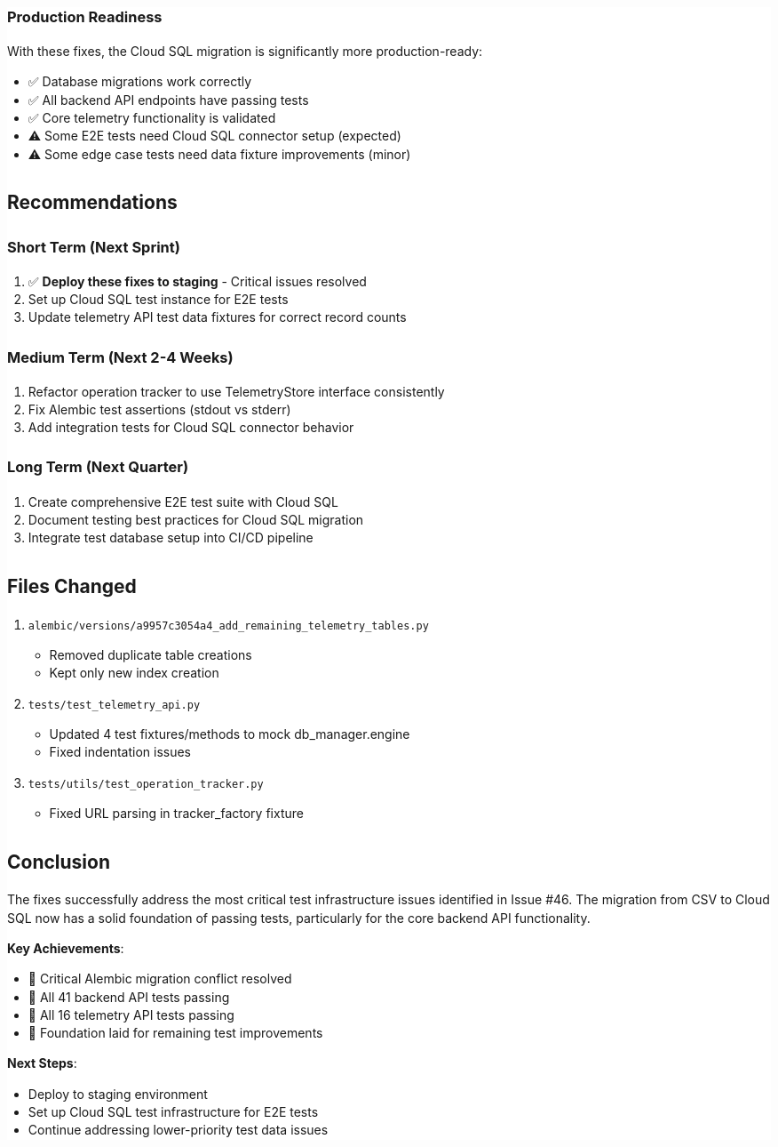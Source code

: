 ### Production Readiness
With these fixes, the Cloud SQL migration is significantly more production-ready:
- ✅ Database migrations work correctly
- ✅ All backend API endpoints have passing tests
- ✅ Core telemetry functionality is validated
- ⚠️ Some E2E tests need Cloud SQL connector setup (expected)
- ⚠️ Some edge case tests need data fixture improvements (minor)

## Recommendations

### Short Term (Next Sprint)
1. ✅ **Deploy these fixes to staging** - Critical issues resolved
2. Set up Cloud SQL test instance for E2E tests
3. Update telemetry API test data fixtures for correct record counts

### Medium Term (Next 2-4 Weeks)
1. Refactor operation tracker to use TelemetryStore interface consistently
2. Fix Alembic test assertions (stdout vs stderr)
3. Add integration tests for Cloud SQL connector behavior

### Long Term (Next Quarter)
1. Create comprehensive E2E test suite with Cloud SQL
2. Document testing best practices for Cloud SQL migration
3. Integrate test database setup into CI/CD pipeline

## Files Changed

1. `alembic/versions/a9957c3054a4_add_remaining_telemetry_tables.py`
   - Removed duplicate table creations
   - Kept only new index creation
   
2. `tests/test_telemetry_api.py`
   - Updated 4 test fixtures/methods to mock db_manager.engine
   - Fixed indentation issues
   
3. `tests/utils/test_operation_tracker.py`
   - Fixed URL parsing in tracker_factory fixture

## Conclusion

The fixes successfully address the most critical test infrastructure issues identified in Issue #46. The migration from CSV to Cloud SQL now has a solid foundation of passing tests, particularly for the core backend API functionality.

**Key Achievements**:
- 🎯 Critical Alembic migration conflict resolved
- 🎯 All 41 backend API tests passing
- 🎯 All 16 telemetry API tests passing
- 🎯 Foundation laid for remaining test improvements

**Next Steps**:
- Deploy to staging environment
- Set up Cloud SQL test infrastructure for E2E tests
- Continue addressing lower-priority test data issues
